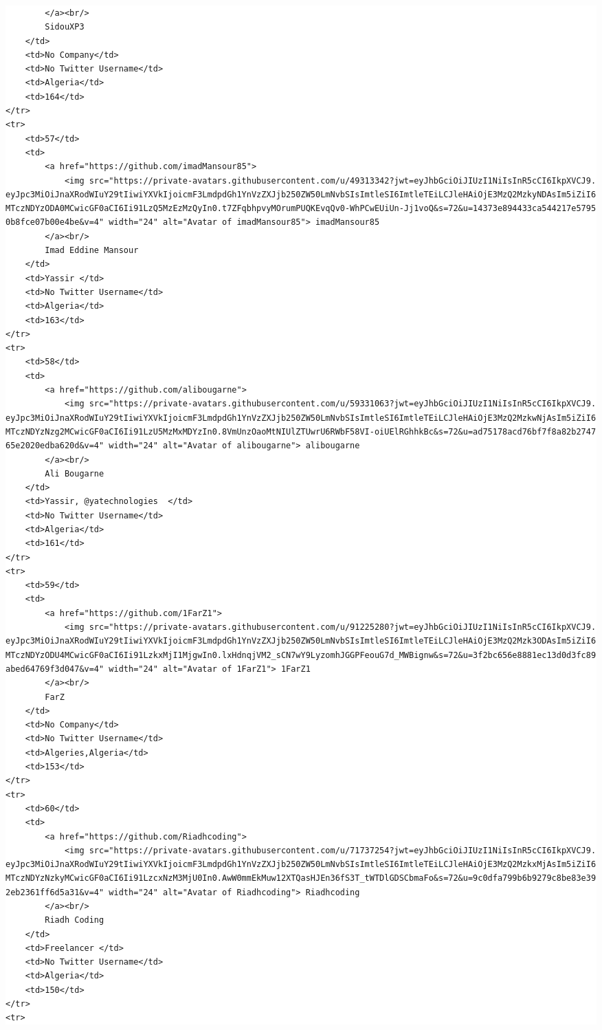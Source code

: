 			</a><br/>
			SidouXP3
		</td>
		<td>No Company</td>
		<td>No Twitter Username</td>
		<td>Algeria</td>
		<td>164</td>
	</tr>
	<tr>
		<td>57</td>
		<td>
			<a href="https://github.com/imadMansour85">
				<img src="https://private-avatars.githubusercontent.com/u/49313342?jwt=eyJhbGciOiJIUzI1NiIsInR5cCI6IkpXVCJ9.eyJpc3MiOiJnaXRodWIuY29tIiwiYXVkIjoicmF3LmdpdGh1YnVzZXJjb250ZW50LmNvbSIsImtleSI6ImtleTEiLCJleHAiOjE3MzQ2MzkyNDAsIm5iZiI6MTczNDYzODA0MCwicGF0aCI6Ii91LzQ5MzEzMzQyIn0.t7ZFqbhpvyMOrumPUQKEvqQv0-WhPCwEUiUn-Jj1voQ&s=72&u=14373e894433ca544217e57950b8fce07b00e4be&v=4" width="24" alt="Avatar of imadMansour85"> imadMansour85
			</a><br/>
			Imad Eddine Mansour
		</td>
		<td>Yassir </td>
		<td>No Twitter Username</td>
		<td>Algeria</td>
		<td>163</td>
	</tr>
	<tr>
		<td>58</td>
		<td>
			<a href="https://github.com/alibougarne">
				<img src="https://private-avatars.githubusercontent.com/u/59331063?jwt=eyJhbGciOiJIUzI1NiIsInR5cCI6IkpXVCJ9.eyJpc3MiOiJnaXRodWIuY29tIiwiYXVkIjoicmF3LmdpdGh1YnVzZXJjb250ZW50LmNvbSIsImtleSI6ImtleTEiLCJleHAiOjE3MzQ2MzkwNjAsIm5iZiI6MTczNDYzNzg2MCwicGF0aCI6Ii91LzU5MzMxMDYzIn0.8VmUnzOaoMtNIUlZTUwrU6RWbF58VI-oiUElRGhhkBc&s=72&u=ad75178acd76bf7f8a82b274765e2020edba620d&v=4" width="24" alt="Avatar of alibougarne"> alibougarne
			</a><br/>
			Ali Bougarne
		</td>
		<td>Yassir, @yatechnologies  </td>
		<td>No Twitter Username</td>
		<td>Algeria</td>
		<td>161</td>
	</tr>
	<tr>
		<td>59</td>
		<td>
			<a href="https://github.com/1FarZ1">
				<img src="https://private-avatars.githubusercontent.com/u/91225280?jwt=eyJhbGciOiJIUzI1NiIsInR5cCI6IkpXVCJ9.eyJpc3MiOiJnaXRodWIuY29tIiwiYXVkIjoicmF3LmdpdGh1YnVzZXJjb250ZW50LmNvbSIsImtleSI6ImtleTEiLCJleHAiOjE3MzQ2Mzk3ODAsIm5iZiI6MTczNDYzODU4MCwicGF0aCI6Ii91LzkxMjI1MjgwIn0.lxHdnqjVM2_sCN7wY9LyzomhJGGPFeouG7d_MWBignw&s=72&u=3f2bc656e8881ec13d0d3fc89abed64769f3d047&v=4" width="24" alt="Avatar of 1FarZ1"> 1FarZ1
			</a><br/>
			FarZ
		</td>
		<td>No Company</td>
		<td>No Twitter Username</td>
		<td>Algeries,Algeria</td>
		<td>153</td>
	</tr>
	<tr>
		<td>60</td>
		<td>
			<a href="https://github.com/Riadhcoding">
				<img src="https://private-avatars.githubusercontent.com/u/71737254?jwt=eyJhbGciOiJIUzI1NiIsInR5cCI6IkpXVCJ9.eyJpc3MiOiJnaXRodWIuY29tIiwiYXVkIjoicmF3LmdpdGh1YnVzZXJjb250ZW50LmNvbSIsImtleSI6ImtleTEiLCJleHAiOjE3MzQ2MzkxMjAsIm5iZiI6MTczNDYzNzkyMCwicGF0aCI6Ii91LzcxNzM3MjU0In0.AwW0mmEkMuw12XTQasHJEn36fS3T_tWTDlGDSCbmaFo&s=72&u=9c0dfa799b6b9279c8be83e392eb2361ff6d5a31&v=4" width="24" alt="Avatar of Riadhcoding"> Riadhcoding
			</a><br/>
			Riadh Coding
		</td>
		<td>Freelancer </td>
		<td>No Twitter Username</td>
		<td>Algeria</td>
		<td>150</td>
	</tr>
	<tr>